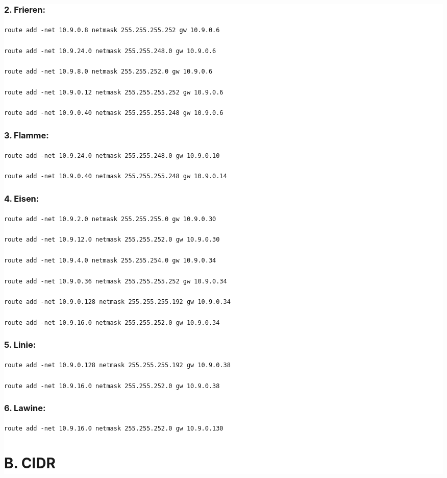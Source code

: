 ### 2. Frieren:

```
route add -net 10.9.0.8 netmask 255.255.255.252 gw 10.9.0.6

route add -net 10.9.24.0 netmask 255.255.248.0 gw 10.9.0.6

route add -net 10.9.8.0 netmask 255.255.252.0 gw 10.9.0.6

route add -net 10.9.0.12 netmask 255.255.255.252 gw 10.9.0.6

route add -net 10.9.0.40 netmask 255.255.255.248 gw 10.9.0.6
```

### 3. Flamme:

```
route add -net 10.9.24.0 netmask 255.255.248.0 gw 10.9.0.10

route add -net 10.9.0.40 netmask 255.255.255.248 gw 10.9.0.14
```

### 4. Eisen:

```
route add -net 10.9.2.0 netmask 255.255.255.0 gw 10.9.0.30

route add -net 10.9.12.0 netmask 255.255.252.0 gw 10.9.0.30

route add -net 10.9.4.0 netmask 255.255.254.0 gw 10.9.0.34

route add -net 10.9.0.36 netmask 255.255.255.252 gw 10.9.0.34

route add -net 10.9.0.128 netmask 255.255.255.192 gw 10.9.0.34

route add -net 10.9.16.0 netmask 255.255.252.0 gw 10.9.0.34
```

### 5. Linie:

```
route add -net 10.9.0.128 netmask 255.255.255.192 gw 10.9.0.38

route add -net 10.9.16.0 netmask 255.255.252.0 gw 10.9.0.38
```

### 6. Lawine:

```
route add -net 10.9.16.0 netmask 255.255.252.0 gw 10.9.0.130
```

# B. CIDR

